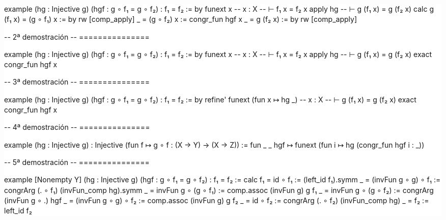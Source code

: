 example
  (hg : Injective g)
  (hgf : g ∘ f₁ = g ∘ f₂)
  : f₁ = f₂ :=
by
  funext x
  -- x : X
  -- ⊢ f₁ x = f₂ x
  apply hg
  -- ⊢ g (f₁ x) = g (f₂ x)
  calc g (f₁ x) = (g ∘ f₁) x := by rw [comp_apply]
              _ = (g ∘ f₂) x := congr_fun hgf x
              _ = g (f₂ x)   := by rw [comp_apply]

-- 2ª demostración
-- ===============

example
  (hg : Injective g)
  (hgf : g ∘ f₁ = g ∘ f₂)
  : f₁ = f₂ :=
by
  funext x
  -- x : X
  -- ⊢ f₁ x = f₂ x
  apply hg
  -- ⊢ g (f₁ x) = g (f₂ x)
  exact congr_fun hgf x

-- 3ª demostración
-- ===============

example
  (hg : Injective g)
  (hgf : g ∘ f₁ = g ∘ f₂)
  : f₁ = f₂ :=
by
  refine' funext (fun x ↦ hg _)
  -- x : X
  -- ⊢ g (f₁ x) = g (f₂ x)
  exact congr_fun hgf x

-- 4ª demostración
-- ===============

example
  (hg : Injective g)
  : Injective (fun f ↦ g ∘ f : (X → Y) → (X → Z)) :=
fun _ _ hgf ↦ funext (fun i ↦ hg (congr_fun hgf i : _))

-- 5ª demostración
-- ===============

example
  [Nonempty Y]
  (hg : Injective g)
  (hgf : g ∘ f₁ = g ∘ f₂)
  : f₁ = f₂ :=
calc f₁ = id ∘ f₁         := (left_id f₁).symm
 _ = (invFun g ∘ g) ∘ f₁  := congrArg (. ∘ f₁) (invFun_comp hg).symm
 _ = invFun g ∘ (g ∘ f₁)  := comp.assoc (invFun g) g f₁
 _ = invFun g ∘ (g ∘ f₂)  := congrArg (invFun g ∘ .) hgf
 _ = (invFun g ∘ g) ∘ f₂  := comp.assoc (invFun g) g f₂
 _ = id ∘ f₂              := congrArg (. ∘ f₂) (invFun_comp hg)
 _ = f₂                   := left_id f₂
